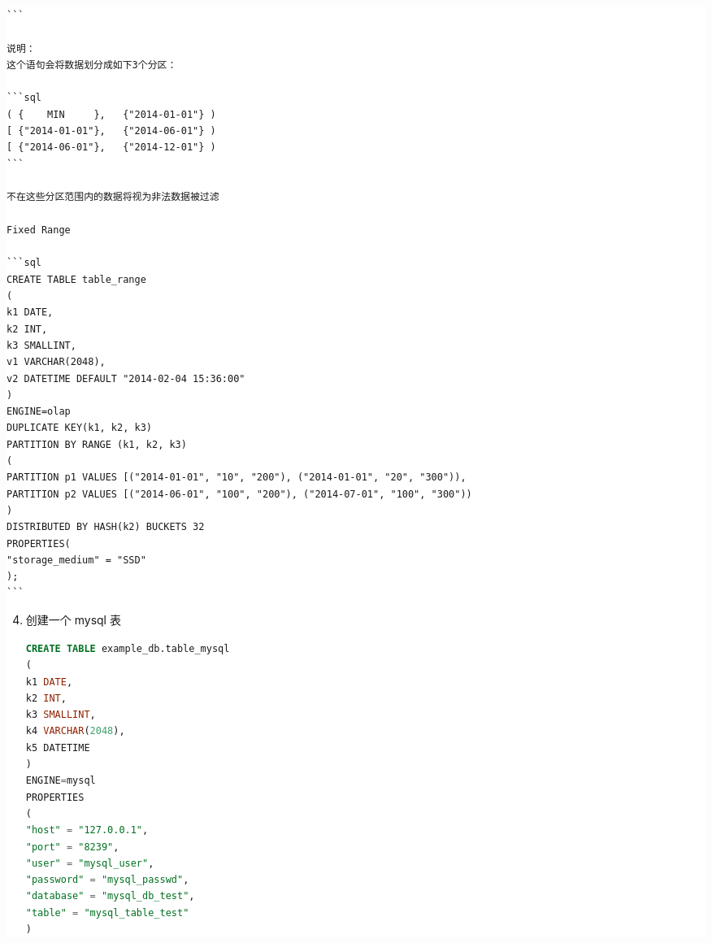     ```

    说明：
    这个语句会将数据划分成如下3个分区：

    ```sql
    ( {    MIN     },   {"2014-01-01"} )
    [ {"2014-01-01"},   {"2014-06-01"} )
    [ {"2014-06-01"},   {"2014-12-01"} )
    ```

    不在这些分区范围内的数据将视为非法数据被过滤

    Fixed Range

    ```sql
    CREATE TABLE table_range
    (
    k1 DATE,
    k2 INT,
    k3 SMALLINT,
    v1 VARCHAR(2048),
    v2 DATETIME DEFAULT "2014-02-04 15:36:00"
    )
    ENGINE=olap
    DUPLICATE KEY(k1, k2, k3)
    PARTITION BY RANGE (k1, k2, k3)
    (
    PARTITION p1 VALUES [("2014-01-01", "10", "200"), ("2014-01-01", "20", "300")),
    PARTITION p2 VALUES [("2014-06-01", "100", "200"), ("2014-07-01", "100", "300"))
    )
    DISTRIBUTED BY HASH(k2) BUCKETS 32
    PROPERTIES(
    "storage_medium" = "SSD"
    );
    ```

4. 创建一个 mysql 表

    ```sql
    CREATE TABLE example_db.table_mysql
    (
    k1 DATE,
    k2 INT,
    k3 SMALLINT,
    k4 VARCHAR(2048),
    k5 DATETIME
    )
    ENGINE=mysql
    PROPERTIES
    (
    "host" = "127.0.0.1",
    "port" = "8239",
    "user" = "mysql_user",
    "password" = "mysql_passwd",
    "database" = "mysql_db_test",
    "table" = "mysql_table_test"
    )
    ```
